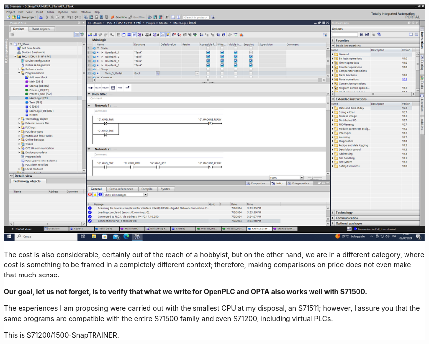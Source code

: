 ![](img/tia_portal.png)

The cost is also considerable, certainly out of the reach of a hobbyist, but on the other hand, we are in a different category, where cost is something to be framed in a completely different context; therefore, making comparisons on price does not even make that much sense.

**Our goal, let us not forget, is to verify that what we write for OpenPLC and OPTA also works well with S71500.**

The experiences I am proposing were carried out with the smallest CPU at my disposal, an S71511; however, I assure you that the same programs are compatible with the entire S71500 family and even S71200, including virtual PLCs.

This is S71200/1500-SnapTRAINER.
